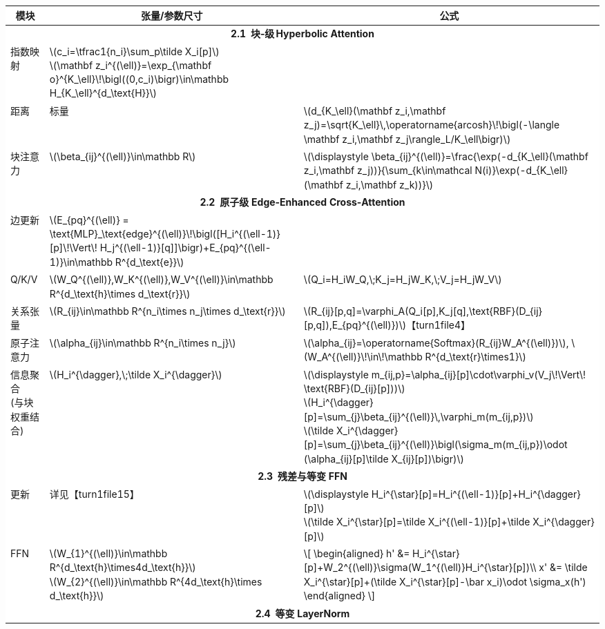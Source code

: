 <table>
<thead><tr><th>模块</th><th>张量/参数尺寸</th><th>公式</th></tr></thead>
<tbody>

<tr><td colspan=3 align=center><b>2.1 块‑级 Hyperbolic Attention</b></td></tr>

<tr><td>指数映射</td><td>\(c_i=\tfrac1{n_i}\sum_p\tilde X_i[p]\)<br>\(\mathbf z_i^{(\ell)}=\exp_{\mathbf o}^{K_\ell}\!\bigl((0,c_i)\bigr)\in\mathbb H_{K_\ell}^{d_\text{H}}\)</td><td></td></tr>

<tr><td>距离</td><td>标量</td><td>\(d_{K_\ell}(\mathbf z_i,\mathbf z_j)=\sqrt{K_\ell}\,\operatorname{arcosh}\!\bigl(-\langle \mathbf z_i,\mathbf z_j\rangle_L/K_\ell\bigr)\)</td></tr>

<tr><td>块注意力</td><td>\(\beta_{ij}^{(\ell)}\in\mathbb R\)</td><td>\(\displaystyle
\beta_{ij}^{(\ell)}=\frac{\exp(-d_{K_\ell}(\mathbf z_i,\mathbf z_j))}{\sum_{k\in\mathcal N(i)}\exp(-d_{K_\ell}(\mathbf z_i,\mathbf z_k))}\)</td></tr>

<tr><td colspan=3 align=center><b>2.2 原子级 Edge‑Enhanced Cross‑Attention</b></td></tr>

<tr><td>边更新</td><td>\(E_{pq}^{(\ell)} = \text{MLP}_\text{edge}^{(\ell)}\!\bigl([H_i^{(\ell-1)}[p]\!\Vert\! H_j^{(\ell-1)}[q]]\bigr)+E_{pq}^{(\ell-1)}\in\mathbb R^{d_\text{e}}\)</td><td></td></tr>

<tr><td>Q/K/V</td><td>\(W_Q^{(\ell)},W_K^{(\ell)},W_V^{(\ell)}\in\mathbb R^{d_\text{h}\times d_\text{r}}\)</td><td>\(Q_i=H_iW_Q,\;K_j=H_jW_K,\;V_j=H_jW_V\)</td></tr>

<tr><td>关系张量</td><td>\(R_{ij}\in\mathbb R^{n_i\times n_j\times d_\text{r}}\)</td><td>\(R_{ij}[p,q]=\varphi_A(Q_i[p],K_j[q],\text{RBF}(D_{ij}[p,q]),E_{pq}^{(\ell)})\)【turn1file4】</td></tr>

<tr><td>原子注意力</td><td>\(\alpha_{ij}\in\mathbb R^{n_i\times n_j}\)</td><td>\(\alpha_{ij}=\operatorname{Softmax}(R_{ij}W_A^{(\ell)})\), \(W_A^{(\ell)}\!\in\!\mathbb R^{d_\text{r}\times1}\)</td></tr>

<tr><td>信息聚合<br>(与块权重结合)</td><td>\(H_i^{\dagger},\;\tilde X_i^{\dagger}\)</td><td>
\(\displaystyle
m_{ij,p}=\alpha_{ij}[p]\cdot\varphi_v(V_j\!\Vert\! \text{RBF}(D_{ij}[p]))\)<br>
\(H_i^{\dagger}[p]=\sum_{j}\beta_{ij}^{(\ell)}\,\varphi_m(m_{ij,p})\)<br>
\(\tilde X_i^{\dagger}[p]=\sum_{j}\beta_{ij}^{(\ell)}\bigl(\sigma_m(m_{ij,p})\odot (\alpha_{ij}[p]\tilde X_{ij}[p])\bigr)\)
</td></tr>

<tr><td colspan=3 align=center><b>2.3 残差与等变 FFN</b></td></tr>

<tr><td>更新</td><td>详见【turn1file15】</td><td>
\(\displaystyle
H_i^{\star}[p]=H_i^{(\ell-1)}[p]+H_i^{\dagger}[p]\)<br>
\(\tilde X_i^{\star}[p]=\tilde X_i^{(\ell-1)}[p]+\tilde X_i^{\dagger}[p]\)
</td></tr>

<tr><td>FFN</td><td>\(W_{1}^{(\ell)}\in\mathbb R^{d_\text{h}\times4d_\text{h}}\)<br>\(W_{2}^{(\ell)}\in\mathbb R^{4d_\text{h}\times d_\text{h}}\)</td><td>
\[
\begin{aligned}
h' &= H_i^{\star}[p]+W_2^{(\ell)}\sigma(W_1^{(\ell)}H_i^{\star}[p])\\
x' &= \tilde X_i^{\star}[p]+(\tilde X_i^{\star}[p]-\bar x_i)\odot \sigma_x(h')
\end{aligned}
\]
</td></tr>

<tr><td colspan=3 align=center><b>2.4 等变 LayerNorm</b></td></tr>
